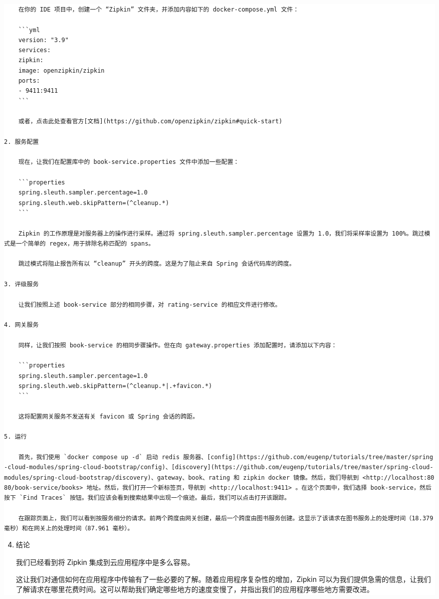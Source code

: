         在你的 IDE 项目中，创建一个 “Zipkin” 文件夹，并添加内容如下的 docker-compose.yml 文件：

        ```yml
        version: "3.9"
        services:
        zipkin:
        image: openzipkin/zipkin
        ports:
        - 9411:9411
        ```

        或者，点击此处查看官方[文档](https://github.com/openzipkin/zipkin#quick-start)

    2. 服务配置

        现在，让我们在配置库中的 book-service.properties 文件中添加一些配置：

        ```properties
        spring.sleuth.sampler.percentage=1.0
        spring.sleuth.web.skipPattern=(^cleanup.*)
        ```

        Zipkin 的工作原理是对服务器上的操作进行采样。通过将 spring.sleuth.sampler.percentage 设置为 1.0，我们将采样率设置为 100%。跳过模式是一个简单的 regex，用于排除名称匹配的 spans。

        跳过模式将阻止报告所有以 “cleanup” 开头的跨度。这是为了阻止来自 Spring 会话代码库的跨度。

    3. 评级服务

        让我们按照上述 book-service 部分的相同步骤，对 rating-service 的相应文件进行修改。

    4. 网关服务

        同样，让我们按照 book-service 的相同步骤操作。但在向 gateway.properties 添加配置时，请添加以下内容：

        ```properties
        spring.sleuth.sampler.percentage=1.0
        spring.sleuth.web.skipPattern=(^cleanup.*|.+favicon.*)
        ```

        这将配置网关服务不发送有关 favicon 或 Spring 会话的跨距。

    5. 运行

        首先，我们使用 `docker compose up -d` 启动 redis 服务器、[config](https://github.com/eugenp/tutorials/tree/master/spring-cloud-modules/spring-cloud-bootstrap/config)、[discovery](https://github.com/eugenp/tutorials/tree/master/spring-cloud-modules/spring-cloud-bootstrap/discovery)、gateway、book、rating 和 zipkin docker 镜像。然后，我们导航到 <http://localhost:8080/book-service/books> 地址。然后，我们打开一个新标签页，导航到 <http://localhost:9411> 。在这个页面中，我们选择 book-service，然后按下 `Find Traces` 按钮。我们应该会看到搜索结果中出现一个痕迹。最后，我们可以点击打开该跟踪。

        在跟踪页面上，我们可以看到按服务细分的请求。前两个跨度由网关创建，最后一个跨度由图书服务创建。这显示了该请求在图书服务上的处理时间（18.379 毫秒）和在网关上的处理时间（87.961 毫秒）。

4. 结论

    我们已经看到将 Zipkin 集成到云应用程序中是多么容易。

    这让我们对通信如何在应用程序中传输有了一些必要的了解。随着应用程序复杂性的增加，Zipkin 可以为我们提供急需的信息，让我们了解请求在哪里花费时间。这可以帮助我们确定哪些地方的速度变慢了，并指出我们的应用程序哪些地方需要改进。
